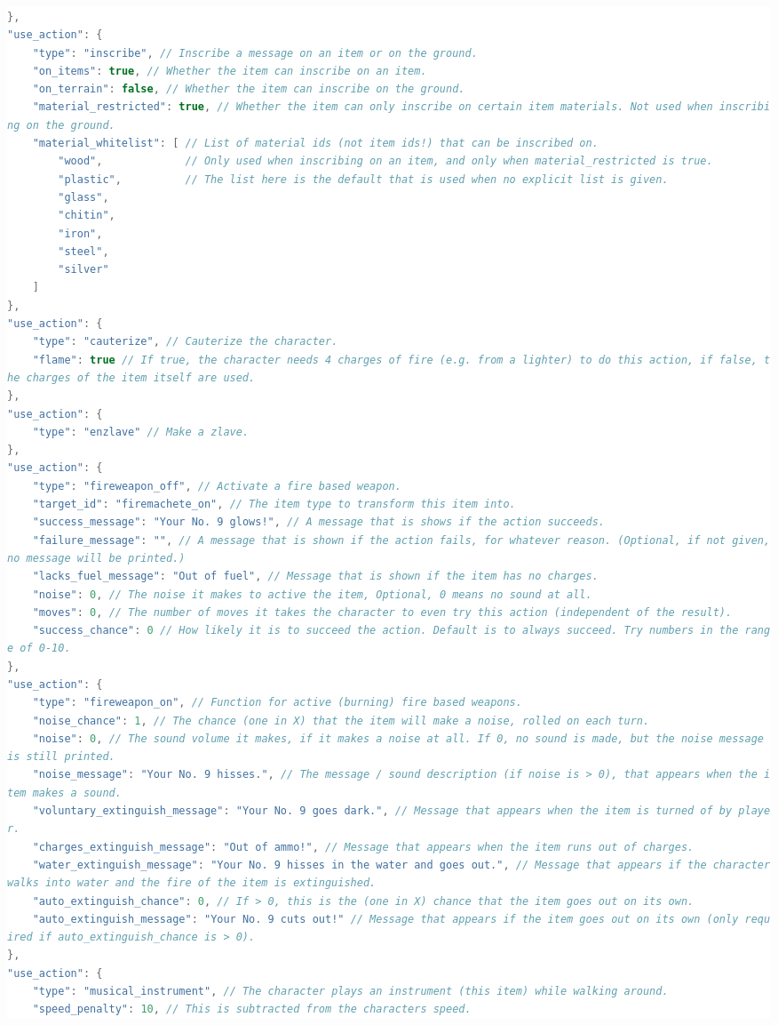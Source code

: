 ```C++
},
"use_action": {
    "type": "inscribe", // Inscribe a message on an item or on the ground.
    "on_items": true, // Whether the item can inscribe on an item.
    "on_terrain": false, // Whether the item can inscribe on the ground.
    "material_restricted": true, // Whether the item can only inscribe on certain item materials. Not used when inscribing on the ground.
    "material_whitelist": [ // List of material ids (not item ids!) that can be inscribed on.
        "wood",             // Only used when inscribing on an item, and only when material_restricted is true.
        "plastic",          // The list here is the default that is used when no explicit list is given.
        "glass",
        "chitin",
        "iron",
        "steel",
        "silver"
    ]
},
"use_action": {
    "type": "cauterize", // Cauterize the character.
    "flame": true // If true, the character needs 4 charges of fire (e.g. from a lighter) to do this action, if false, the charges of the item itself are used.
},
"use_action": {
    "type": "enzlave" // Make a zlave.
},
"use_action": {
    "type": "fireweapon_off", // Activate a fire based weapon.
    "target_id": "firemachete_on", // The item type to transform this item into.
    "success_message": "Your No. 9 glows!", // A message that is shows if the action succeeds.
    "failure_message": "", // A message that is shown if the action fails, for whatever reason. (Optional, if not given, no message will be printed.)
    "lacks_fuel_message": "Out of fuel", // Message that is shown if the item has no charges.
    "noise": 0, // The noise it makes to active the item, Optional, 0 means no sound at all.
    "moves": 0, // The number of moves it takes the character to even try this action (independent of the result).
    "success_chance": 0 // How likely it is to succeed the action. Default is to always succeed. Try numbers in the range of 0-10.
},
"use_action": {
    "type": "fireweapon_on", // Function for active (burning) fire based weapons.
    "noise_chance": 1, // The chance (one in X) that the item will make a noise, rolled on each turn.
    "noise": 0, // The sound volume it makes, if it makes a noise at all. If 0, no sound is made, but the noise message is still printed.
    "noise_message": "Your No. 9 hisses.", // The message / sound description (if noise is > 0), that appears when the item makes a sound.
    "voluntary_extinguish_message": "Your No. 9 goes dark.", // Message that appears when the item is turned of by player.
    "charges_extinguish_message": "Out of ammo!", // Message that appears when the item runs out of charges.
    "water_extinguish_message": "Your No. 9 hisses in the water and goes out.", // Message that appears if the character walks into water and the fire of the item is extinguished.
    "auto_extinguish_chance": 0, // If > 0, this is the (one in X) chance that the item goes out on its own.
    "auto_extinguish_message": "Your No. 9 cuts out!" // Message that appears if the item goes out on its own (only required if auto_extinguish_chance is > 0).
},
"use_action": {
    "type": "musical_instrument", // The character plays an instrument (this item) while walking around.
    "speed_penalty": 10, // This is subtracted from the characters speed.
```